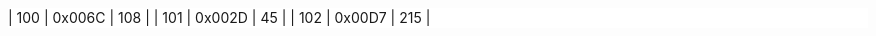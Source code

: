 |     100 | 0x006C      |         108 |
|     101 | 0x002D      |          45 |
|     102 | 0x00D7      |         215 |
